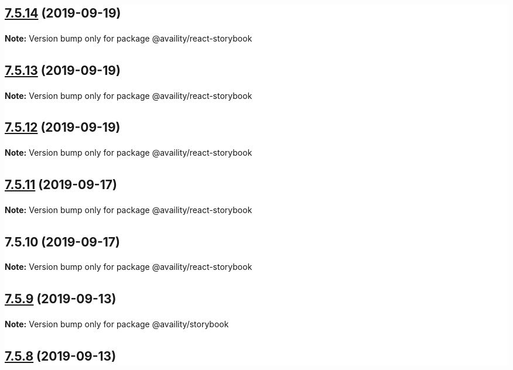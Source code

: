 


## [7.5.14](https://github.com/Availity/availity-react/compare/@availity/react-storybook@7.5.13...@availity/react-storybook@7.5.14) (2019-09-19)

**Note:** Version bump only for package @availity/react-storybook





## [7.5.13](https://github.com/Availity/availity-react/compare/@availity/react-storybook@7.5.12...@availity/react-storybook@7.5.13) (2019-09-19)

**Note:** Version bump only for package @availity/react-storybook





## [7.5.12](https://github.com/Availity/availity-react/compare/@availity/react-storybook@7.5.11...@availity/react-storybook@7.5.12) (2019-09-19)

**Note:** Version bump only for package @availity/react-storybook





## [7.5.11](https://github.com/Availity/availity-react/compare/@availity/react-storybook@7.5.10...@availity/react-storybook@7.5.11) (2019-09-17)

**Note:** Version bump only for package @availity/react-storybook





## 7.5.10 (2019-09-17)

**Note:** Version bump only for package @availity/react-storybook





## [7.5.9](https://github.com/Availity/availity-react/compare/@availity/storybook@7.5.8...@availity/storybook@7.5.9) (2019-09-13)

**Note:** Version bump only for package @availity/storybook





## [7.5.8](https://github.com/Availity/availity-react/compare/@availity/storybook@7.5.7...@availity/storybook@7.5.8) (2019-09-13)
